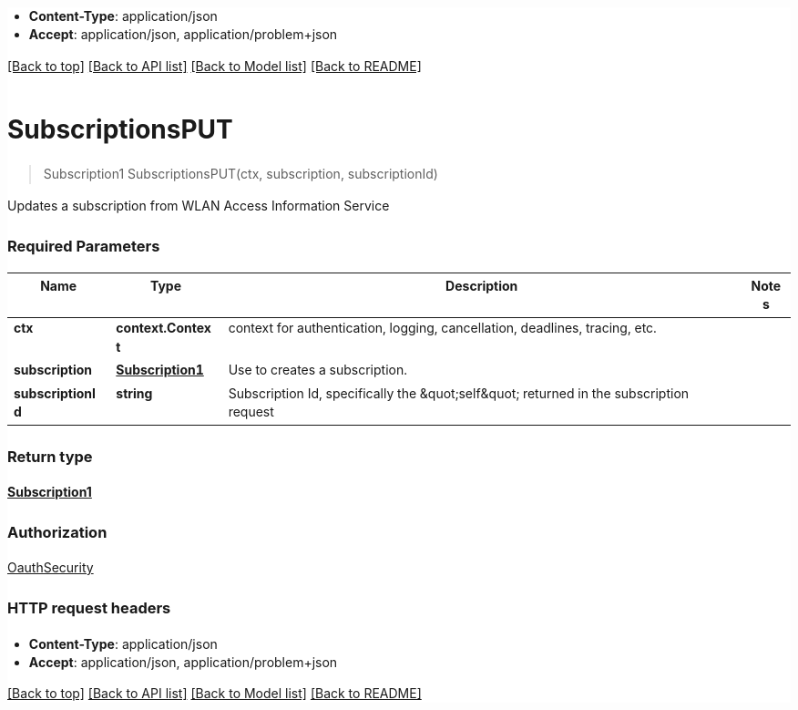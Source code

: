  - **Content-Type**: application/json
 - **Accept**: application/json, application/problem+json

[[Back to top]](#) [[Back to API list]](../README.md#documentation-for-api-endpoints) [[Back to Model list]](../README.md#documentation-for-models) [[Back to README]](../README.md)

# **SubscriptionsPUT**
> Subscription1 SubscriptionsPUT(ctx, subscription, subscriptionId)


Updates a subscription from WLAN Access Information Service

### Required Parameters

Name | Type | Description  | Notes
------------- | ------------- | ------------- | -------------
 **ctx** | **context.Context** | context for authentication, logging, cancellation, deadlines, tracing, etc.
  **subscription** | [**Subscription1**](Subscription1.md)| Use to creates a subscription. | 
  **subscriptionId** | **string**| Subscription Id, specifically the \&quot;self\&quot; returned in the subscription request | 

### Return type

[**Subscription1**](Subscription_1.md)

### Authorization

[OauthSecurity](../README.md#OauthSecurity)

### HTTP request headers

 - **Content-Type**: application/json
 - **Accept**: application/json, application/problem+json

[[Back to top]](#) [[Back to API list]](../README.md#documentation-for-api-endpoints) [[Back to Model list]](../README.md#documentation-for-models) [[Back to README]](../README.md)

